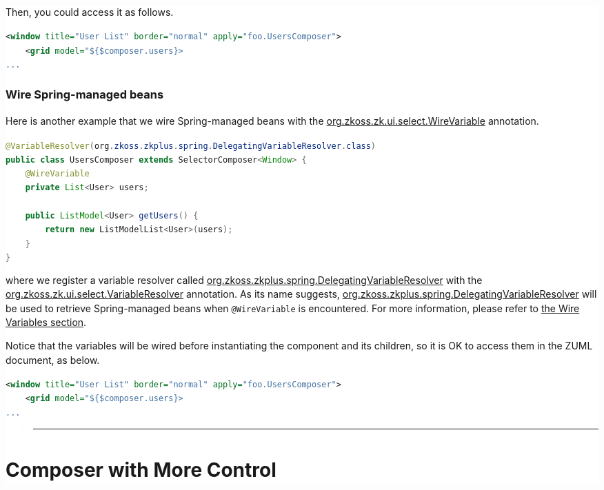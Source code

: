 Then, you could access it as follows.

```xml
<window title="User List" border="normal" apply="foo.UsersComposer">
    <grid model="${$composer.users}>
...
```

### Wire Spring-managed beans

Here is another example that we wire Spring-managed beans with the
[org.zkoss.zk.ui.select.WireVariable](https://www.zkoss.org/javadoc/latest/zk/org/zkoss/zk/ui/select/WireVariable.html)
annotation.

```java
@VariableResolver(org.zkoss.zkplus.spring.DelegatingVariableResolver.class)
public class UsersComposer extends SelectorComposer<Window> {
    @WireVariable
    private List<User> users;

    public ListModel<User> getUsers() {
        return new ListModelList<User>(users);
    }
}
```

where we register a variable resolver called
[org.zkoss.zkplus.spring.DelegatingVariableResolver](https://www.zkoss.org/javadoc/latest/zk/org/zkoss/zkplus/spring/DelegatingVariableResolver.html)
with the
[org.zkoss.zk.ui.select.VariableResolver](https://www.zkoss.org/javadoc/latest/zk/org/zkoss/zk/ui/select/VariableResolver.html)
annotation. As its name suggests,
[org.zkoss.zkplus.spring.DelegatingVariableResolver](https://www.zkoss.org/javadoc/latest/zk/org/zkoss/zkplus/spring/DelegatingVariableResolver.html)
will be used to retrieve Spring-managed beans when `@WireVariable` is
encountered. For more information, please refer to [the Wire Variables section]({{site.baseurl}}/zk_dev_ref/mvc/wire_variables).

Notice that the variables will be wired before instantiating the
component and its children, so it is OK to access them in the ZUML
document, as below.

```xml
<window title="User List" border="normal" apply="foo.UsersComposer">
    <grid model="${$composer.users}>
...
```

> ------------------------------------------------------------------------
>
> <references/>

# Composer with More Control
